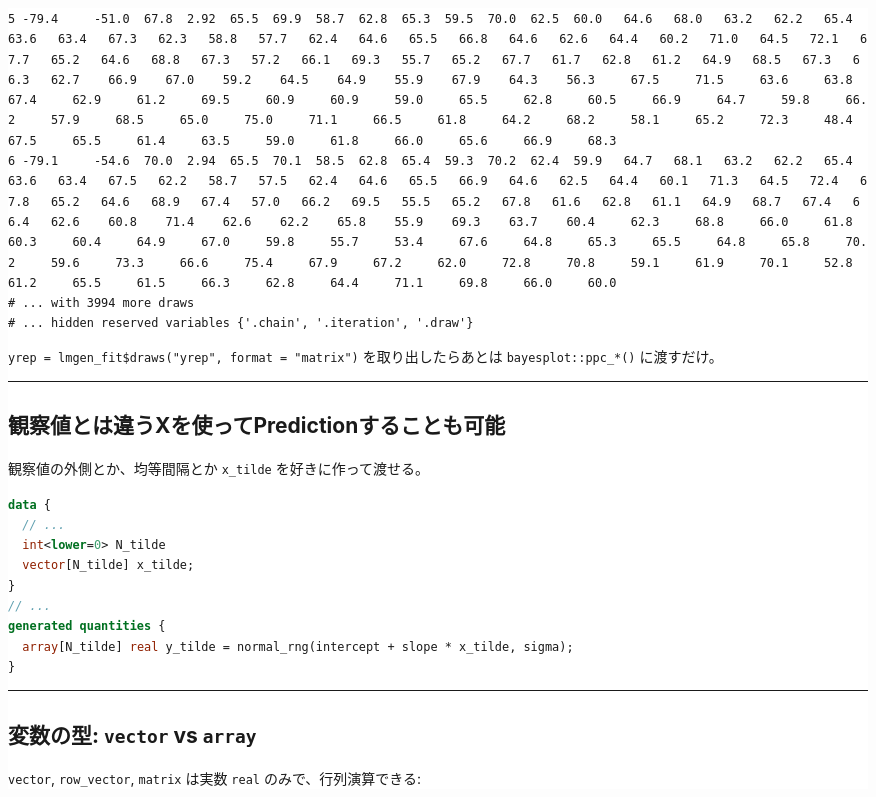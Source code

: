 ```
5 -79.4     -51.0  67.8  2.92  65.5  69.9  58.7  62.8  65.3  59.5  70.0  62.5  60.0   64.6   68.0   63.2   62.2   65.4   63.6   63.4   67.3   62.3   58.8   57.7   62.4   64.6   65.5   66.8   64.6   62.6   64.4   60.2   71.0   64.5   72.1   67.7   65.2   64.6   68.8   67.3   57.2   66.1   69.3   55.7   65.2   67.7   61.7   62.8   61.2   64.9   68.5   67.3   66.3   62.7    66.9    67.0    59.2    64.5    64.9    55.9    67.9    64.3    56.3     67.5     71.5     63.6     63.8     67.4     62.9     61.2     69.5     60.9     60.9     59.0     65.5     62.8     60.5     66.9     64.7     59.8     66.2     57.9     68.5     65.0     75.0     71.1     66.5     61.8     64.2     68.2     58.1     65.2     72.3     48.4     67.5     65.5     61.4     63.5     59.0     61.8     66.0     65.6     66.9     68.3
6 -79.1     -54.6  70.0  2.94  65.5  70.1  58.5  62.8  65.4  59.3  70.2  62.4  59.9   64.7   68.1   63.2   62.2   65.4   63.6   63.4   67.5   62.2   58.7   57.5   62.4   64.6   65.5   66.9   64.6   62.5   64.4   60.1   71.3   64.5   72.4   67.8   65.2   64.6   68.9   67.4   57.0   66.2   69.5   55.5   65.2   67.8   61.6   62.8   61.1   64.9   68.7   67.4   66.4   62.6    60.8    71.4    62.6    62.2    65.8    55.9    69.3    63.7    60.4     62.3     68.8     66.0     61.8     60.3     60.4     64.9     67.0     59.8     55.7     53.4     67.6     64.8     65.3     65.5     64.8     65.8     70.2     59.6     73.3     66.6     75.4     67.9     67.2     62.0     72.8     70.8     59.1     61.9     70.1     52.8     61.2     65.5     61.5     66.3     62.8     64.4     71.1     69.8     66.0     60.0
# ... with 3994 more draws
# ... hidden reserved variables {'.chain', '.iteration', '.draw'}
```

`yrep = lmgen_fit$draws("yrep", format = "matrix")`
を取り出したらあとは `bayesplot::ppc_*()` に渡すだけ。


---
## 観察値とは違うXを使ってPredictionすることも可能

観察値の外側とか、均等間隔とか `x_tilde` を好きに作って渡せる。

```stan
data {
  // ...
  int<lower=0> N_tilde
  vector[N_tilde] x_tilde;
}
// ...
generated quantities {
  array[N_tilde] real y_tilde = normal_rng(intercept + slope * x_tilde, sigma);
}
```








---
## 変数の型: `vector` vs `array`

`vector`, `row_vector`, `matrix` は実数 `real` のみで、行列演算できる:
